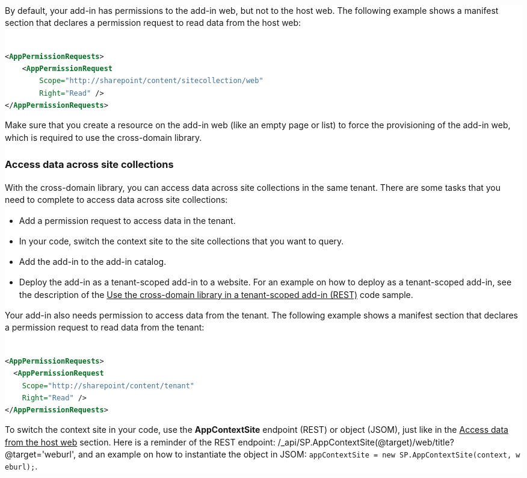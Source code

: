 By default, your add-in has permissions to the add-in web, but not to the host web. The following example shows a manifest section that declares a permission request to read data from the host web:
  
    
    



```XML

<AppPermissionRequests>
    <AppPermissionRequest 
        Scope="http://sharepoint/content/sitecollection/web" 
        Right="Read" />
</AppPermissionRequests>
```

Make sure that you create a resource on the add-in web (like an empty page or list) to force the provisioning of the add-in web, which is required to use the cross-domain library.
  
    
    

### Access data across site collections
<a name="SP15Accessdatafromremoteapp_TenantScope"> </a>

With the cross-domain library, you can access data across site collections in the same tenant. There are some tasks that you need to complete to access data across site collections:
  
    
    

- Add a permission request to access data in the tenant.
    
  
- In your code, switch the context site to the site collections that you want to query.
    
  
- Add the add-in to the add-in catalog.
    
  
- Deploy the add-in as a tenant-scoped add-in to a website. For an example on how to deploy as a tenant-scoped add-in, see the description of the  [Use the cross-domain library in a tenant-scoped add-in (REST)](http://code.msdn.microsoft.com/SharePoint-2013-Use-the-6b3e4c1e) code sample.
    
  
Your add-in also needs permission to access data from the tenant. The following example shows a manifest section that declares a permission request to read data from the tenant:
  
    
    



```XML

<AppPermissionRequests>
  <AppPermissionRequest 
    Scope="http://sharepoint/content/tenant" 
    Right="Read" />
</AppPermissionRequests>
```

To switch the context site in your code, use the **AppContextSite** endpoint (REST) or object (JSOM), just like in the [Access data from the host web](access-sharepoint-2013-data-from-add-ins-using-the-cross-domain-library.md#SP15Accessdatafromremoteapp_Hostweb) section. Here is a reminder of the REST endpoint: /_api/SP.AppContextSite(@target)/web/title?@target='weburl', and an example on how to instantiate the object in JSOM: `appContextSite = new SP.AppContextSite(context, weburl);`.
  